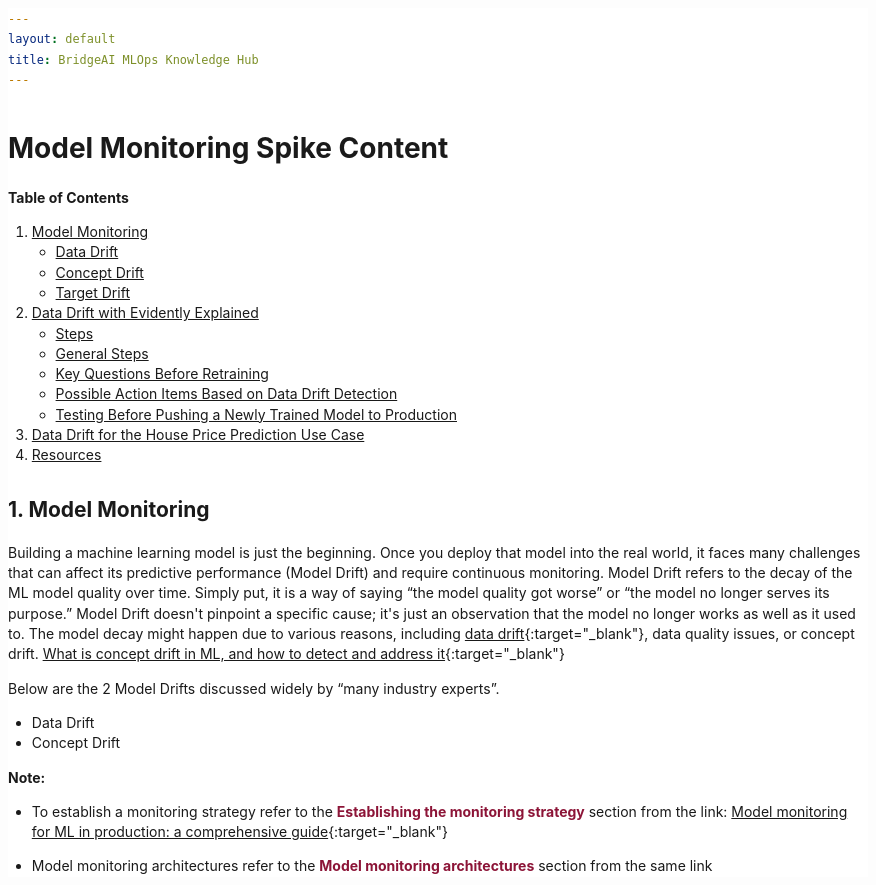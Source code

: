```yaml
---
layout: default
title: BridgeAI MLOps Knowledge Hub
---
```


# Model Monitoring Spike Content

**Table of Contents**
1. [Model Monitoring](#1-model-monitoring)
      - [Data Drift](#11-data-drift)
      - [Concept Drift](#12-concept-drift)
      - [Target Drift](#13-target-drift)
2. [Data Drift with Evidently Explained](#2-data-drift-with-evidently-explained)
      - [Steps](#21-steps)
      - [General Steps](#22-general-steps)
      - [Key Questions Before Retraining](#23-key-questions-before-retraining)
      - [Possible Action Items Based on Data Drift Detection](#24-possible-action-items-based-on-data-drift-detection)
      - [Testing Before Pushing a Newly Trained Model to Production](#25-testing-before-pushing-a-newly-trained-model-to-production)
3. [Data Drift for the House Price Prediction Use Case](#3-data-drift-for-the-house-price-prediction-use-case)
4. [Resources](#resources)



## 1. Model Monitoring
Building a machine learning model is just the beginning. Once you deploy that model into the real world, it faces many challenges that can affect its predictive performance (Model Drift) and require continuous monitoring. Model Drift refers to the decay of the ML model quality over time. Simply put, it is a way of saying “the model quality got worse” or “the model no longer serves its purpose.” Model Drift doesn't pinpoint a specific cause; it's just an observation that the model no longer works as well as it used to. The model decay might happen due to various reasons, including [data drift](https://www.evidentlyai.com/ml-in-production/data-drift){:target="_blank"}, data quality issues, or concept drift. [What is concept drift in ML, and how to detect and address it](https://www.evidentlyai.com/ml-in-production/concept-drift){:target="_blank"}


Below are the 2 Model Drifts discussed widely by “many industry experts”.
- Data Drift
- Concept Drift



**Note:**
- To establish a monitoring strategy refer to the <span style="color:#8C1437"><b>Establishing the monitoring strategy</b></span> section from the link: [Model monitoring for ML in production: a comprehensive guide](https://www.evidentlyai.com/ml-in-production/model-monitoring){:target="_blank"} 


- Model monitoring architectures refer to the <span style="color:#8C1437"><b>Model monitoring architectures</b></span> section from the same link
